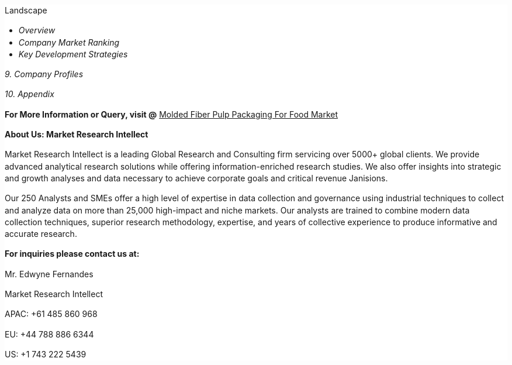 Landscape</span></em></p><ul><li><em><span class="">Overview</span></em></li><li><em><span class="">Company Market Ranking</span></em></li><li><em><span class="">Key Development Strategies</span></em></li></ul><p><em><span class="font-[700]">9. Company Profiles</span></em></p><p><em><span class="font-[700]">10. Appendix</span></em></p><p><span class="font-[700]"><strong>For More Information or Query, visit&nbsp;@</strong>&nbsp;</span><span class="font-[700]"><a href="https://www.marketresearchintellect.com/product/global-molded-fiber-pulp-packaging-for-food-market/?utm_source=Linkedin&utm_medium=842" target="_blank" data-tracking-control-name="article-ssr-frontend-pulse_little-text-block" data-tracking-will-navigate="" data-test-link="">Molded Fiber Pulp Packaging For Food Market</a></span></p><p><strong><span class="font-[700]">About Us: Market Research Intellect</span></strong></p><p><span class="">Market Research Intellect is a leading Global Research and Consulting firm servicing over 5000+ global clients. We provide advanced analytical research solutions while offering information-enriched research studies.&nbsp;</span>We also offer insights into strategic and growth analyses and data necessary to achieve corporate goals and critical revenue Janisions.</p><p><span class="">Our 250 Analysts and SMEs offer a high level of expertise in data collection and governance using industrial techniques to collect and analyze data on more than 25,000 high-impact and niche markets. Our analysts are trained to combine modern data collection techniques, superior research methodology, expertise, and years of collective experience to produce informative and accurate research.</span></p><p><strong>For inquiries please contact us at:</strong></p><p>Mr. Edwyne Fernandes</p><p>Market Research Intellect</p><p>APAC: +61 485 860 968</p><p>EU: +44 788 886 6344</p><p>US: +1 743 222 5439</p>
